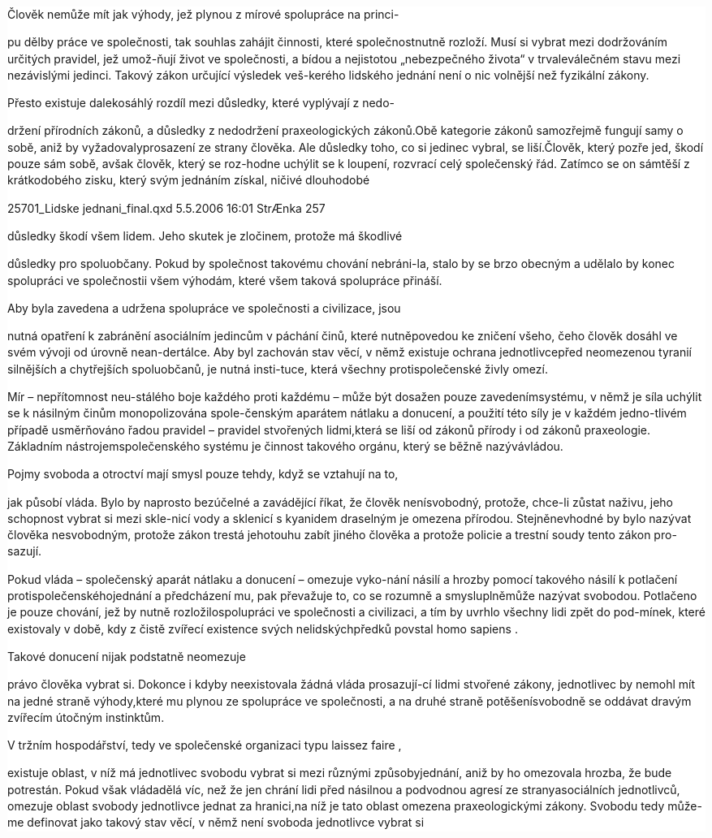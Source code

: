 Člověk nemůže mít jak výhody, jež plynou z mírové spolupráce na princi-

pu dělby práce ve společnosti, tak souhlas zahájit činnosti, které společnostnutně rozloží. Musí si vybrat mezi dodržováním určitých pravidel, jež umož-ňují život ve společnosti, a bídou a nejistotou „nebezpečného života“ v trvaleválečném stavu mezi nezávislými jedinci. Takový zákon určující výsledek veš-kerého lidského jednání není o nic volnější než fyzikální zákony.

Přesto existuje dalekosáhlý rozdíl mezi důsledky, které vyplývají z nedo-

držení přírodních zákonů, a důsledky z nedodržení praxeologických zákonů.Obě kategorie zákonů samozřejmě fungují samy o sobě, aniž by vyžadovalyprosazení ze strany člověka. Ale důsledky toho, co si jedinec vybral, se liší.Člověk, který pozře jed, škodí pouze sám sobě, avšak člověk, který se roz-hodne uchýlit se k loupení, rozvrací celý společenský řád. Zatímco se on sámtěší z krátkodobého zisku, který svým jednáním získal, ničivé dlouhodobé

25701_Lidske jednani_final.qxd 5.5.2006 16:01 StrÆnka 257

důsledky škodí všem lidem. Jeho skutek je zločinem, protože má škodlivé

důsledky pro spoluobčany. Pokud by společnost takovému chování nebráni-la, stalo by se brzo obecným a udělalo by konec spolupráci ve společnostii všem výhodám, které všem taková spolupráce přináší.

Aby byla zavedena a udržena spolupráce ve společnosti a civilizace, jsou

nutná opatření k zabránění asociálním jedincům v páchání činů, které nutněpovedou ke zničení všeho, čeho člověk dosáhl ve svém vývoji od úrovně nean-dertálce. Aby byl zachován stav věcí, v němž existuje ochrana jednotlivcepřed neomezenou tyranií silnějších a chytřejších spoluobčanů, je nutná insti-tuce, která všechny protispolečenské živly omezí.

Mír – nepřítomnost neu-stálého boje každého proti každému – může být dosažen pouze zavedenímsystému, v němž je síla uchýlit se k násilným činům monopolizována spole-čenským aparátem nátlaku a donucení, a použití této síly je v každém jedno-tlivém případě usměrňováno řadou pravidel – pravidel stvořených lidmi,která se liší od zákonů přírody i od zákonů praxeologie. Základním nástrojemspolečenského systému je činnost takového orgánu, který se běžně nazývávládou.

Pojmy svoboda a otroctví mají smysl pouze tehdy, když se vztahují na to,

jak působí vláda. Bylo by naprosto bezúčelné a zavádějící říkat, že člověk nenísvobodný, protože, chce-li zůstat naživu, jeho schopnost vybrat si mezi skle-nicí vody a sklenicí s kyanidem draselným je omezena přírodou. Stejněnevhodné by bylo nazývat člověka nesvobodným, protože zákon trestá jehotouhu zabít jiného člověka a protože policie a trestní soudy tento zákon pro-sazují.

Pokud vláda – společenský aparát nátlaku a donucení – omezuje vyko-nání násilí a hrozby pomocí takového násilí k potlačení protispolečenskéhojednání a předcházení mu, pak převažuje to, co se rozumně a smysluplněmůže nazývat svobodou. Potlačeno je pouze chování, jež by nutně rozložilospolupráci ve společnosti a civilizaci, a tím by uvrhlo všechny lidi zpět do pod-mínek, které existovaly v době, kdy z čistě zvířecí existence svých nelidskýchpředků povstal homo sapiens .

Takové donucení nijak podstatně neomezuje

právo člověka vybrat si. Dokonce i kdyby neexistovala žádná vláda prosazují-cí lidmi stvořené zákony, jednotlivec by nemohl mít na jedné straně výhody,které mu plynou ze spolupráce ve společnosti, a na druhé straně potěšenísvobodně se oddávat dravým zvířecím útočným instinktům.

V tržním hospodářství, tedy ve společenské organizaci typu laissez faire ,

existuje oblast, v níž má jednotlivec svobodu vybrat si mezi různými způsobyjednání, aniž by ho omezovala hrozba, že bude potrestán. Pokud však vládadělá víc, než že jen chrání lidi před násilnou a podvodnou agresí ze stranyasociálních jednotlivců, omezuje oblast svobody jednotlivce jednat za hranici,na níž je tato oblast omezena praxeologickými zákony. Svobodu tedy může-me definovat jako takový stav věcí, v němž není svoboda jednotlivce vybrat si
